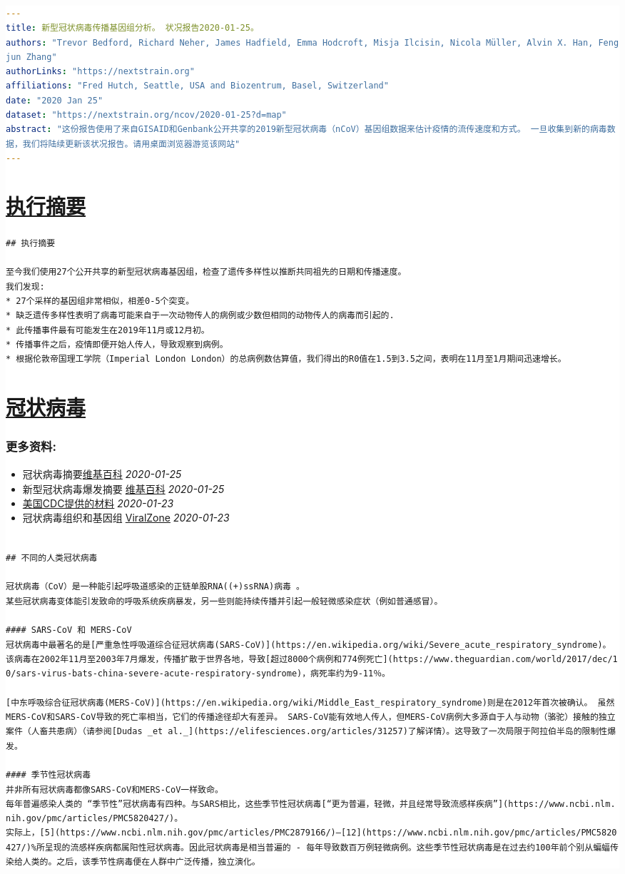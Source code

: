 ```yaml
---
title: 新型冠状病毒传播基因组分析。 状况报告2020-01-25。
authors: "Trevor Bedford, Richard Neher, James Hadfield, Emma Hodcroft, Misja Ilcisin, Nicola Müller, Alvin X. Han, Fengjun Zhang"
authorLinks: "https://nextstrain.org"
affiliations: "Fred Hutch, Seattle, USA and Biozentrum, Basel, Switzerland"
date: "2020 Jan 25"
dataset: "https://nextstrain.org/ncov/2020-01-25?d=map"
abstract: "这份报告使用了来自GISAID和Genbank公开共享的2019新型冠状病毒（nCoV）基因组数据来估计疫情的流传速度和方式。 一旦收集到新的病毒数据，我们将陆续更新该状况报告。请用桌面浏览器游览该网站"
---
```


# [执行摘要](https://nextstrain.org/ncov/2020-01-25)

```auspiceMainDisplayMarkdown
## 执行摘要

至今我们使用27个公开共享的新型冠状病毒基因组，检查了遗传多样性以推断共同祖先的日期和传播速度。
我们发现:
* 27个采样的基因组非常相似，相差0-5个突变。
* 缺乏遗传多样性表明了病毒可能来自于一次动物传人的病例或少数但相同的动物传人的病毒而引起的.
* 此传播事件最有可能发生在2019年11月或12月初。
* 传播事件之后，疫情即便开始人传人，导致观察到病例。
* 根据伦敦帝国理工学院（Imperial London London）的总病例数估算值，我们得出的R0值在1.5到3.5之间，表明在11月至1月期间迅速增长。

```

# [冠状病毒](https://nextstrain.org/ncov/2020-01-25)

### 更多资料:

* 冠状病毒摘要[维基百科](https://en.wikipedia.org/wiki/Coronavirus) _2020-01-25_
* 新型冠状病毒爆发摘要 [维基百科](https://en.wikipedia.org/wiki/2019%E2%80%9320_Wuhan_coronavirus_outbreak) _2020-01-25_
* [美国CDC提供的材料](https://www.cdc.gov/coronavirus/index.html) _2020-01-23_
* 冠状病毒组织和基因组 [ViralZone](https://viralzone.expasy.org/764?outline=all_by_species) _2020-01-23_

```auspiceMainDisplayMarkdown

## 不同的人类冠状病毒

冠状病毒（CoV）是一种能引起呼吸道感染的正链单股RNA((+)ssRNA)病毒 。
某些冠状病毒变体能引发致命的呼吸系统疾病暴发，另一些则能持续传播并引起一般轻微感染症状（例如普通感冒）。

#### SARS-CoV 和 MERS-CoV
冠状病毒中最著名的是[严重急性呼吸道综合征冠状病毒(SARS-CoV)](https://en.wikipedia.org/wiki/Severe_acute_respiratory_syndrome)。该病毒在2002年11月至2003年7月爆发，传播扩散于世界各地，导致[超过8000个病例和774例死亡](https://www.theguardian.com/world/2017/dec/10/sars-virus-bats-china-severe-acute-respiratory-syndrome)，病死率约为9-11％。

[中东呼吸综合征冠状病毒(MERS-CoV)](https://en.wikipedia.org/wiki/Middle_East_respiratory_syndrome)则是在2012年首次被确认。 虽然MERS-CoV和SARS-CoV导致的死亡率相当，它们的传播途径却大有差异。 SARS-CoV能有效地人传人，但MERS-CoV病例大多源自于人与动物（骆驼）接触的独立案件（人畜共患病）（请参阅[Dudas _et al._](https://elifesciences.org/articles/31257)了解详情）。这导致了一次局限于阿拉伯半岛的限制性爆发。

#### 季节性冠状病毒
并非所有冠状病毒都像SARS-CoV和MERS-CoV一样致命。
每年普遍感染人类的 “季节性”冠状病毒有四种。与SARS相比，这些季节性冠状病毒[“更为普遍，轻微，并且经常导致流感样疾病”](https://www.ncbi.nlm.nih.gov/pmc/articles/PMC5820427/)。
实际上，[5](https://www.ncbi.nlm.nih.gov/pmc/articles/PMC2879166/)–[12](https://www.ncbi.nlm.nih.gov/pmc/articles/PMC5820427/)%所呈现的流感样疾病都属阳性冠状病毒。因此冠状病毒是相当普遍的 - 每年导致数百万例轻微病例。这些季节性冠状病毒是在过去约100年前个别从蝙蝠传染给人类的。之后，该季节性病毒便在人群中广泛传播，独立演化。

```